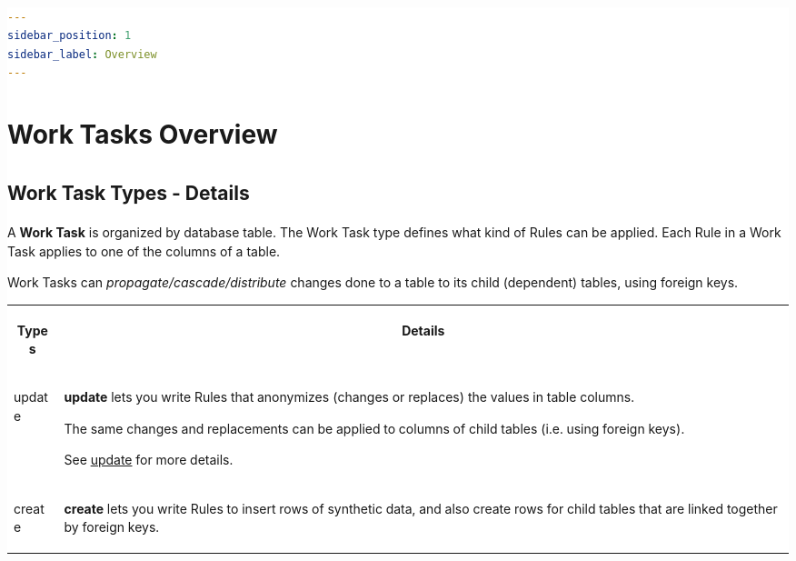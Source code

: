 ```yaml
---
sidebar_position: 1
sidebar_label: Overview 
---
```


# Work Tasks Overview


## Work Task Types - Details

A **Work Task** is organized by database table. The Work Task type defines what kind of Rules can be applied. Each Rule in a Work Task applies to one of the columns of a table.

Work Tasks can *propagate/cascade/distribute* changes done to a table to its child (dependent) tables, using foreign keys.

<table header-style="none" width="100%" >
<tr>
<th>

Types

</th>
<th>

Details

</th>
</tr>
<tr>
<td>

update

</td>
<td>

**update** lets you write Rules that anonymizes (changes or replaces) the values in table columns.

The same changes and replacements can be applied to columns of child tables (i.e. using foreign keys).

See [update](#update) for more details.

</td>
</tr>

<tr>
<td>

create
</td>
<td>

**create** lets you write Rules to insert rows of synthetic data, and also create rows for child tables that are linked together by foreign keys.
